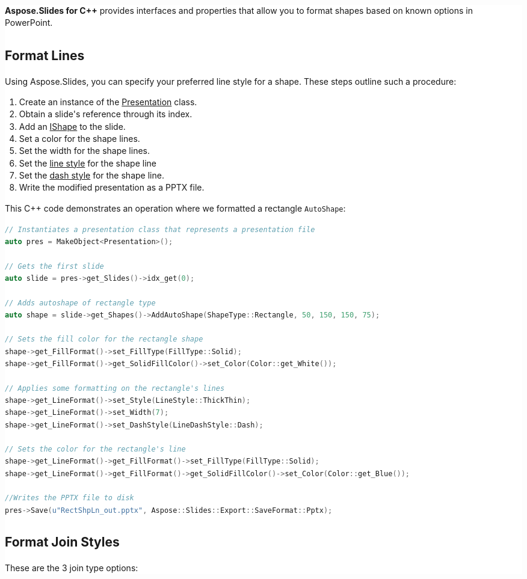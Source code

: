 
**Aspose.Slides for C++** provides interfaces and properties that allow you to format shapes based on known options in PowerPoint. 

## **Format Lines**

Using Aspose.Slides, you can specify your preferred line style for a shape. These steps outline such a procedure:

1. Create an instance of the [Presentation](https://apireference.aspose.com/slides/cpp/class/aspose.slides.presentation) class.
2. Obtain a slide's reference through its index. 
3. Add an [IShape](https://apireference.aspose.com/slides/cpp/class/aspose.slides.i_shape) to the slide.
4. Set a color for the shape lines.
5. Set the width for the shape lines.
6. Set the [line style](https://apireference.aspose.com/slides/cpp/namespace/aspose.slides#a837c78839bf6ebb16979455cd1de59e4) for the shape line
7. Set the [dash style](https://apireference.aspose.com/slides/cpp/namespace/aspose.slides#a7eaad354a35a3b567a7327d625be3c6e) for the shape line. 
8. Write the modified presentation as a PPTX file.

This C++ code demonstrates an operation where we formatted a rectangle `AutoShape`:

```cpp
// Instantiates a presentation class that represents a presentation file
auto pres = MakeObject<Presentation>();

// Gets the first slide
auto slide = pres->get_Slides()->idx_get(0);

// Adds autoshape of rectangle type
auto shape = slide->get_Shapes()->AddAutoShape(ShapeType::Rectangle, 50, 150, 150, 75);

// Sets the fill color for the rectangle shape
shape->get_FillFormat()->set_FillType(FillType::Solid);
shape->get_FillFormat()->get_SolidFillColor()->set_Color(Color::get_White());

// Applies some formatting on the rectangle's lines
shape->get_LineFormat()->set_Style(LineStyle::ThickThin);
shape->get_LineFormat()->set_Width(7);
shape->get_LineFormat()->set_DashStyle(LineDashStyle::Dash);

// Sets the color for the rectangle's line
shape->get_LineFormat()->get_FillFormat()->set_FillType(FillType::Solid);
shape->get_LineFormat()->get_FillFormat()->get_SolidFillColor()->set_Color(Color::get_Blue());

//Writes the PPTX file to disk
pres->Save(u"RectShpLn_out.pptx", Aspose::Slides::Export::SaveFormat::Pptx);
```

## **Format Join Styles**
These are the 3 join type options:
